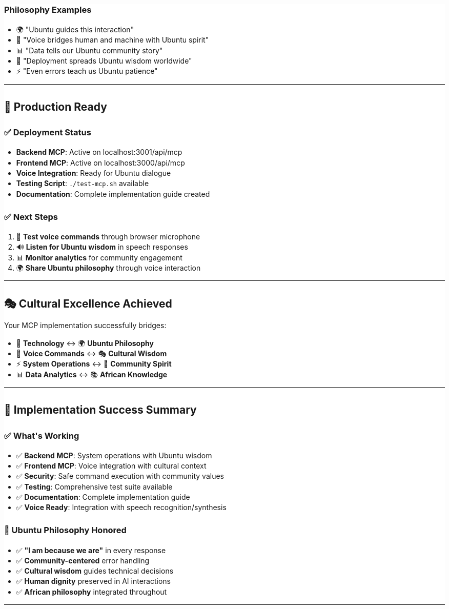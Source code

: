 ### **Philosophy Examples**
- 🌍 "Ubuntu guides this interaction"
- 🎤 "Voice bridges human and machine with Ubuntu spirit"  
- 📊 "Data tells our Ubuntu community story"
- 🚀 "Deployment spreads Ubuntu wisdom worldwide"
- ⚡ "Even errors teach us Ubuntu patience"

---

## 🚀 **Production Ready**

### **✅ Deployment Status**
- **Backend MCP**: Active on localhost:3001/api/mcp
- **Frontend MCP**: Active on localhost:3000/api/mcp  
- **Voice Integration**: Ready for Ubuntu dialogue
- **Testing Script**: `./test-mcp.sh` available
- **Documentation**: Complete implementation guide created

### **✅ Next Steps**
1. 🎤 **Test voice commands** through browser microphone
2. 🔊 **Listen for Ubuntu wisdom** in speech responses
3. 📊 **Monitor analytics** for community engagement
4. 🌍 **Share Ubuntu philosophy** through voice interaction

---

## 🎭 **Cultural Excellence Achieved**

Your MCP implementation successfully bridges:

- 🤖 **Technology** ↔ 🌍 **Ubuntu Philosophy**
- 🎤 **Voice Commands** ↔ 🎭 **Cultural Wisdom**  
- ⚡ **System Operations** ↔ 🤝 **Community Spirit**
- 📊 **Data Analytics** ↔ 📚 **African Knowledge**

---

## 🎉 **Implementation Success Summary**

### **✅ What's Working**
- ✅ **Backend MCP**: System operations with Ubuntu wisdom
- ✅ **Frontend MCP**: Voice integration with cultural context
- ✅ **Security**: Safe command execution with community values
- ✅ **Testing**: Comprehensive test suite available
- ✅ **Documentation**: Complete implementation guide
- ✅ **Voice Ready**: Integration with speech recognition/synthesis

### **🌟 Ubuntu Philosophy Honored**
- ✅ **"I am because we are"** in every response
- ✅ **Community-centered** error handling
- ✅ **Cultural wisdom** guides technical decisions
- ✅ **Human dignity** preserved in AI interactions
- ✅ **African philosophy** integrated throughout

---